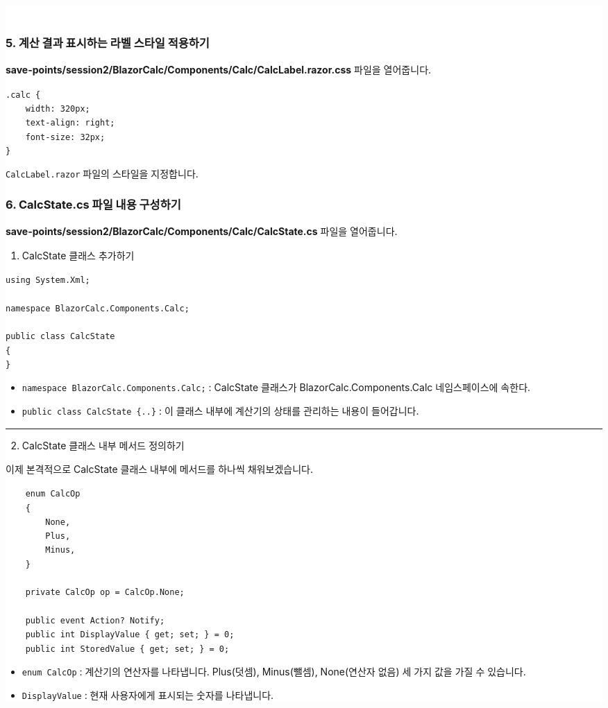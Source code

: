 <br/>

### 5. 계산 결과 표시하는 라벨 스타일 적용하기

**save-points/session2/BlazorCalc/Components/Calc/CalcLabel.razor.css** 파일을 열어줍니다.

```
.calc {
    width: 320px;
    text-align: right;
    font-size: 32px;
}
```
`CalcLabel.razor` 파일의 스타일을 지정합니다.

### 6. CalcState.cs 파일 내용 구성하기

**save-points/session2/BlazorCalc/Components/Calc/CalcState.cs** 파일을 열어줍니다.

1. CalcState 클래스 추가하기

```
using System.Xml;

namespace BlazorCalc.Components.Calc;

public class CalcState
{
}
```
- `namespace BlazorCalc.Components.Calc;` : CalcState 클래스가 BlazorCalc.Components.Calc 네임스페이스에 속한다.

- `public class CalcState {..}` : 이 클래스 내부에 계산기의 상태를 관리하는 내용이 들어갑니다.

---
2. CalcState 클래스 내부 메서드 정의하기
   
이제 본격적으로 CalcState 클래스 내부에 메서드를 하나씩 채워보겠습니다.

```
    enum CalcOp
    {
        None,
        Plus,
        Minus,
    }

    private CalcOp op = CalcOp.None;

    public event Action? Notify; 
    public int DisplayValue { get; set; } = 0;
    public int StoredValue { get; set; } = 0;
```

- `enum CalcOp` : 계산기의 연산자를 나타냅니다. Plus(덧셈), Minus(뺄셈), None(연산자 없음) 세 가지 값을 가질 수 있습니다.

- `DisplayValue` : 현재 사용자에게 표시되는 숫자를 나타냅니다.
